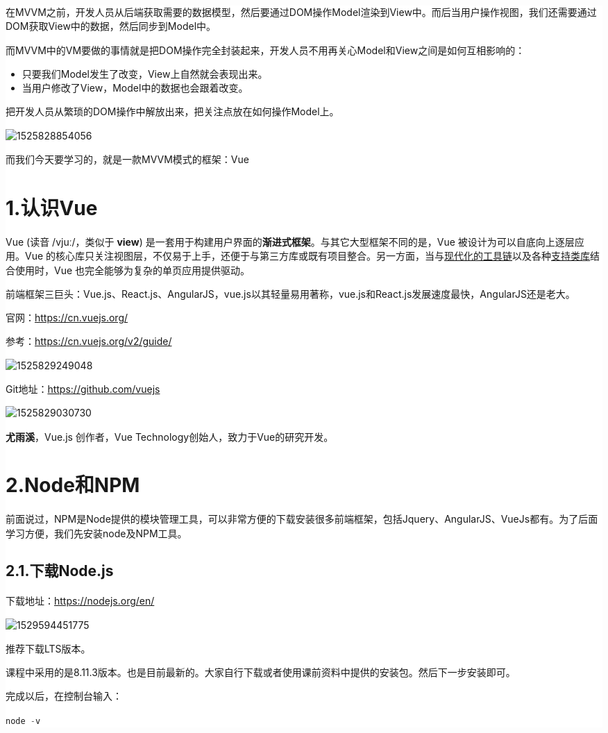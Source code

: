 在MVVM之前，开发人员从后端获取需要的数据模型，然后要通过DOM操作Model渲染到View中。而后当用户操作视图，我们还需要通过DOM获取View中的数据，然后同步到Model中。

而MVVM中的VM要做的事情就是把DOM操作完全封装起来，开发人员不用再关心Model和View之间是如何互相影响的：

- 只要我们Model发生了改变，View上自然就会表现出来。
- 当用户修改了View，Model中的数据也会跟着改变。

把开发人员从繁琐的DOM操作中解放出来，把关注点放在如何操作Model上。

 ![1525828854056](https://tiancixiong.coding.net/p/BlogIMG/d/BlogIMG/git/raw/master/blog/20191115_leyou/day05/1525828854056.png)



而我们今天要学习的，就是一款MVVM模式的框架：Vue



# 1.认识Vue

Vue (读音 /vjuː/，类似于 **view**) 是一套用于构建用户界面的**渐进式框架**。与其它大型框架不同的是，Vue 被设计为可以自底向上逐层应用。Vue 的核心库只关注视图层，不仅易于上手，还便于与第三方库或既有项目整合。另一方面，当与[现代化的工具链](https://cn.vuejs.org/v2/guide/single-file-components.html)以及各种[支持类库](https://github.com/vuejs/awesome-vue#libraries--plugins)结合使用时，Vue 也完全能够为复杂的单页应用提供驱动。

​	前端框架三巨头：Vue.js、React.js、AngularJS，vue.js以其轻量易用著称，vue.js和React.js发展速度最快，AngularJS还是老大。

官网：https://cn.vuejs.org/

参考：https://cn.vuejs.org/v2/guide/

![1525829249048](https://tiancixiong.coding.net/p/BlogIMG/d/BlogIMG/git/raw/master/blog/20191115_leyou/day05/1525829249048.png)

Git地址：https://github.com/vuejs

![1525829030730](https://tiancixiong.coding.net/p/BlogIMG/d/BlogIMG/git/raw/master/blog/20191115_leyou/day05/1525829030730.png)

**尤雨溪**，Vue.js 创作者，Vue Technology创始人，致力于Vue的研究开发。



# 2.Node和NPM

前面说过，NPM是Node提供的模块管理工具，可以非常方便的下载安装很多前端框架，包括Jquery、AngularJS、VueJs都有。为了后面学习方便，我们先安装node及NPM工具。



## 2.1.下载Node.js

下载地址：https://nodejs.org/en/

![1529594451775](https://tiancixiong.coding.net/p/BlogIMG/d/BlogIMG/git/raw/master/blog/20191115_leyou/day05/1529594451775.png)

推荐下载LTS版本。

课程中采用的是8.11.3版本。也是目前最新的。大家自行下载或者使用课前资料中提供的安装包。然后下一步安装即可。

完成以后，在控制台输入：

```powershell
node -v
```
